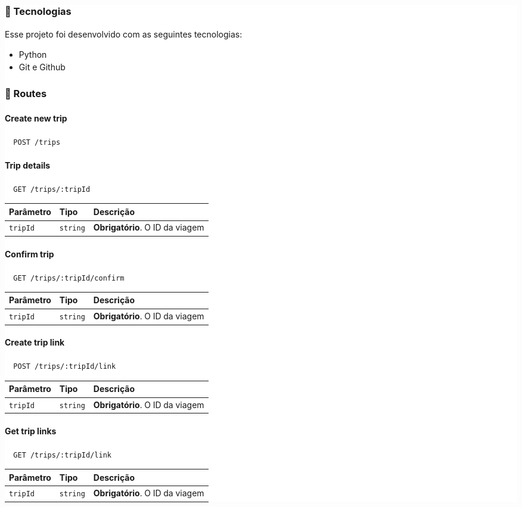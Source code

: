 ### 🚀 Tecnologias

Esse projeto foi desenvolvido com as seguintes tecnologias:

- Python
- Git e Github

### 📍 Routes

#### Create new trip

```http
  POST /trips
```

#### Trip details

```http
  GET /trips/:tripId
```

| Parâmetro   | Tipo       | Descrição                           |
| :---------- | :--------- | :---------------------------------- |
| `tripId` | `string` | **Obrigatório**. O ID da viagem |

#### Confirm trip

```http
  GET /trips/:tripId/confirm
```

| Parâmetro   | Tipo       | Descrição                           |
| :---------- | :--------- | :---------------------------------- |
| `tripId` | `string` | **Obrigatório**. O ID da viagem |

#### Create trip link

```http
  POST /trips/:tripId/link
```

| Parâmetro   | Tipo       | Descrição                           |
| :---------- | :--------- | :---------------------------------- |
| `tripId` | `string` | **Obrigatório**. O ID da viagem |

#### Get trip links

```http
  GET /trips/:tripId/link
```

| Parâmetro   | Tipo       | Descrição                           |
| :---------- | :--------- | :---------------------------------- |
| `tripId` | `string` | **Obrigatório**. O ID da viagem |
